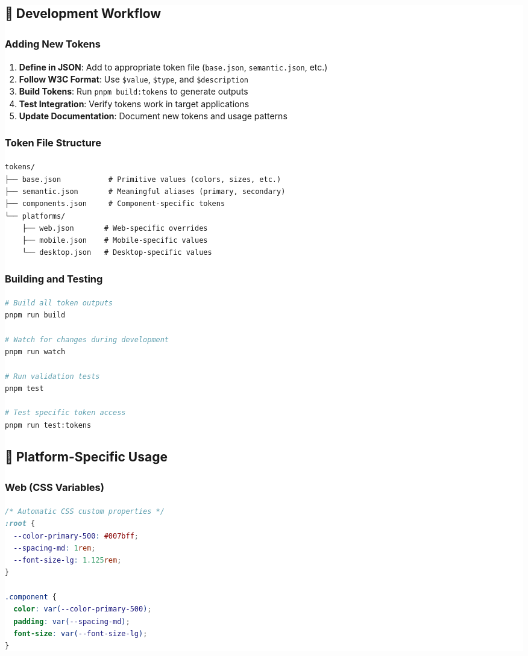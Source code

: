 ## 🔄 Development Workflow

### Adding New Tokens

1. **Define in JSON**: Add to appropriate token file (`base.json`, `semantic.json`, etc.)
2. **Follow W3C Format**: Use `$value`, `$type`, and `$description`
3. **Build Tokens**: Run `pnpm build:tokens` to generate outputs
4. **Test Integration**: Verify tokens work in target applications
5. **Update Documentation**: Document new tokens and usage patterns

### Token File Structure

```text
tokens/
├── base.json           # Primitive values (colors, sizes, etc.)
├── semantic.json       # Meaningful aliases (primary, secondary)
├── components.json     # Component-specific tokens
└── platforms/
    ├── web.json       # Web-specific overrides
    ├── mobile.json    # Mobile-specific values
    └── desktop.json   # Desktop-specific values
```

### Building and Testing

```bash
# Build all token outputs
pnpm run build

# Watch for changes during development
pnpm run watch

# Run validation tests
pnpm test

# Test specific token access
pnpm run test:tokens
```

## 📱 Platform-Specific Usage

### Web (CSS Variables)

```css
/* Automatic CSS custom properties */
:root {
  --color-primary-500: #007bff;
  --spacing-md: 1rem;
  --font-size-lg: 1.125rem;
}

.component {
  color: var(--color-primary-500);
  padding: var(--spacing-md);
  font-size: var(--font-size-lg);
}
```
